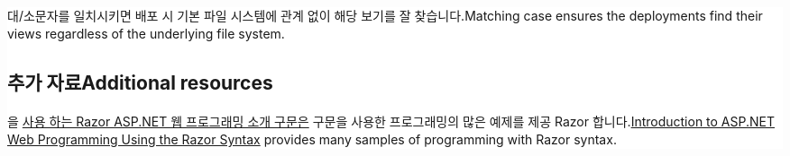 <span data-ttu-id="82c2c-366">대/소문자를 일치시키면 배포 시 기본 파일 시스템에 관계 없이 해당 보기를 잘 찾습니다.</span><span class="sxs-lookup"><span data-stu-id="82c2c-366">Matching case ensures the deployments find their views regardless of the underlying file system.</span></span>

## <a name="additional-resources"></a><span data-ttu-id="82c2c-367">추가 자료</span><span class="sxs-lookup"><span data-stu-id="82c2c-367">Additional resources</span></span>

<span data-ttu-id="82c2c-368">을 [사용 하는 Razor ASP.NET 웹 프로그래밍 소개 구문은](/aspnet/web-pages/overview/getting-started/introducing-razor-syntax-c) 구문을 사용한 프로그래밍의 많은 예제를 제공 Razor 합니다.</span><span class="sxs-lookup"><span data-stu-id="82c2c-368">[Introduction to ASP.NET Web Programming Using the Razor Syntax](/aspnet/web-pages/overview/getting-started/introducing-razor-syntax-c) provides many samples of programming with Razor syntax.</span></span>
